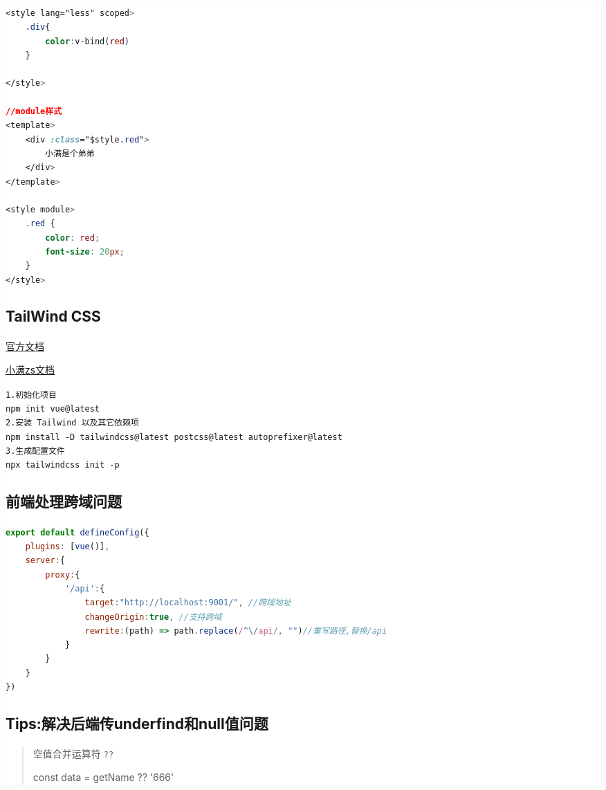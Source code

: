 ```css
<style lang="less" scoped>
	.div{
		color:v-bind(red)
	}

</style>

//module样式
<template>
	<div :class="$style.red">
		小满是个弟弟
	</div>
</template>

<style module>
	.red {
		color: red;
		font-size: 20px;
	}
</style>
```

## TailWind CSS 

[官方文档](https://www.tailwindcss.cn/)

[小满zs文档](https://blog.csdn.net/qq1195566313/article/details/124951311)

```plain
1.初始化项目
npm init vue@latest
2.安装 Tailwind 以及其它依赖项
npm install -D tailwindcss@latest postcss@latest autoprefixer@latest
3.生成配置文件
npx tailwindcss init -p
```

## 前端处理跨域问题

```jsx
export default defineConfig({
	plugins: [vue()],
	server:{
		proxy:{
			'/api':{
				target:"http://localhost:9001/", //跨域地址
				changeOrigin:true, //支持跨域
				rewrite:(path) => path.replace(/^\/api/, "")//重写路径,替换/api
			}
		}
	}
})
```

## Tips:解决后端传underfind和null值问题

> 空值合并运算符 `??`
>
> const data = getName ?? '666'



